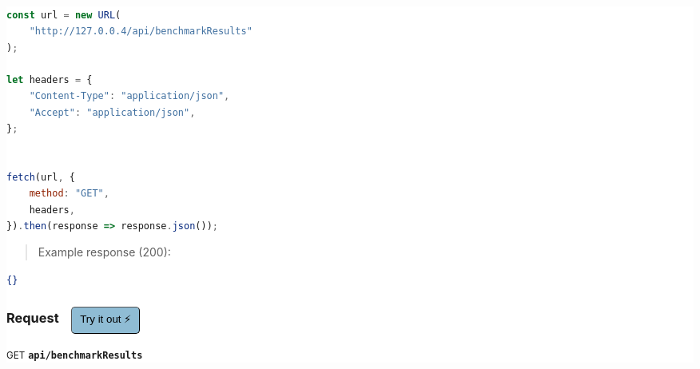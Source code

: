 ```javascript
const url = new URL(
    "http://127.0.0.4/api/benchmarkResults"
);

let headers = {
    "Content-Type": "application/json",
    "Accept": "application/json",
};


fetch(url, {
    method: "GET",
    headers,
}).then(response => response.json());
```


> Example response (200):

```json
{}
```
<div id="execution-results-GETapi-benchmarkResults" hidden>
    <blockquote>Received response<span id="execution-response-status-GETapi-benchmarkResults"></span>:</blockquote>
    <pre class="json"><code id="execution-response-content-GETapi-benchmarkResults"></code></pre>
</div>
<div id="execution-error-GETapi-benchmarkResults" hidden>
    <blockquote>Request failed with error:</blockquote>
    <pre><code id="execution-error-message-GETapi-benchmarkResults"></code></pre>
</div>
<form id="form-GETapi-benchmarkResults" data-method="GET" data-path="api/benchmarkResults" data-authed="1" data-hasfiles="0" data-headers='{"Content-Type":"application\/json","Accept":"application\/json"}' onsubmit="event.preventDefault(); executeTryOut('GETapi-benchmarkResults', this);">
<h3>
    Request&nbsp;&nbsp;&nbsp;
        <button type="button" style="background-color: #8fbcd4; padding: 5px 10px; border-radius: 5px; border-width: thin;" id="btn-tryout-GETapi-benchmarkResults" onclick="tryItOut('GETapi-benchmarkResults');">Try it out ⚡</button>
    <button type="button" style="background-color: #c97a7e; padding: 5px 10px; border-radius: 5px; border-width: thin;" id="btn-canceltryout-GETapi-benchmarkResults" onclick="cancelTryOut('GETapi-benchmarkResults');" hidden>Cancel</button>&nbsp;&nbsp;
    <button type="submit" style="background-color: #6ac174; padding: 5px 10px; border-radius: 5px; border-width: thin;" id="btn-executetryout-GETapi-benchmarkResults" hidden>Send Request 💥</button>
    </h3>
<p>
<small class="badge badge-green">GET</small>
 <b><code>api/benchmarkResults</code></b>
</p>
<p>
<label id="auth-GETapi-benchmarkResults" hidden>Authorization header: <b><code>Bearer </code></b><input type="text" name="Authorization" data-prefix="Bearer " data-endpoint="GETapi-benchmarkResults" data-component="header"></label>
</p>
</form>
